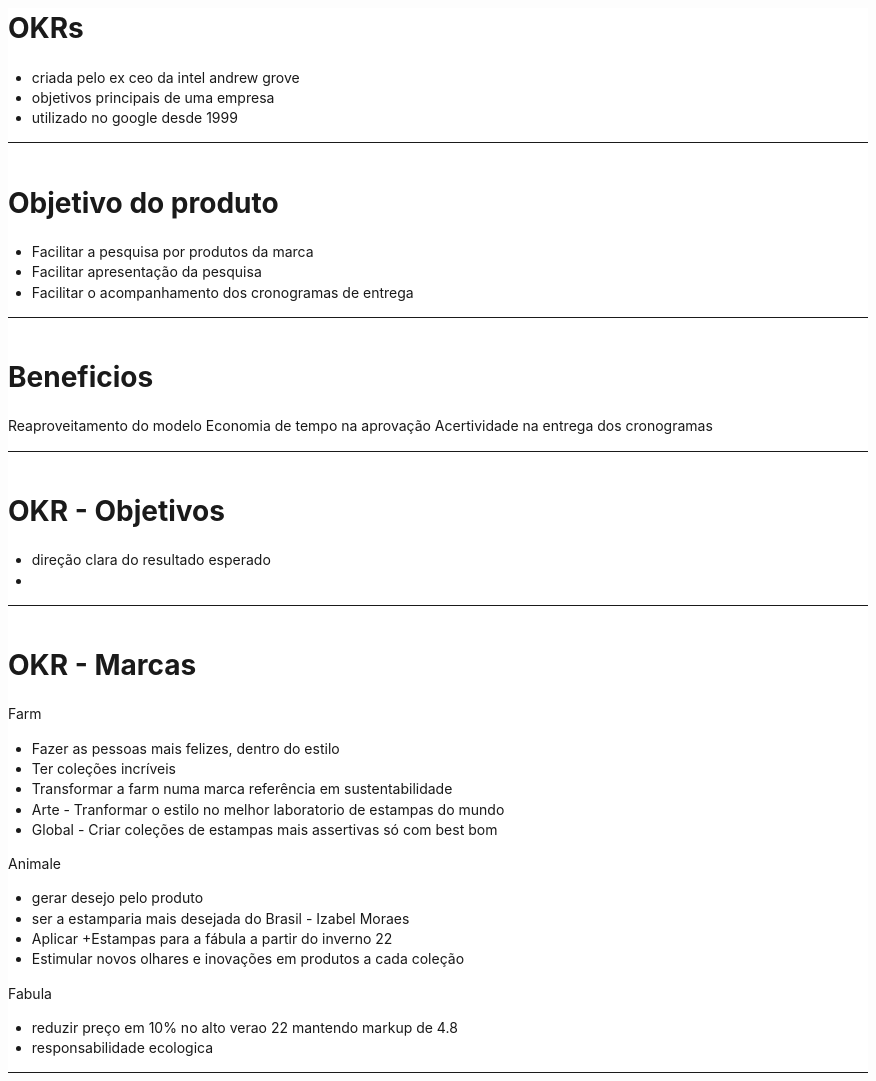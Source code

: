# OKRs
- criada pelo ex ceo da intel andrew grove
- objetivos principais de uma empresa
- utilizado no google desde 1999

---

# Objetivo do produto
- Facilitar a pesquisa por produtos da marca
- Facilitar apresentação da pesquisa
- Facilitar o acompanhamento dos cronogramas de entrega

---

# Beneficios
Reaproveitamento do modelo
Economia de tempo na aprovação
Acertividade na entrega dos cronogramas

---

# OKR - Objetivos
- direção clara do resultado esperado
- 
---

# OKR - Marcas

Farm
- Fazer as pessoas mais felizes, dentro do estilo
- Ter coleções incríveis
- Transformar a farm numa marca referência em sustentabilidade
- Arte - Tranformar o estilo no melhor laboratorio de estampas do mundo
- Global - Criar coleções de estampas mais assertivas só com best bom

Animale 
- gerar desejo pelo produto
- ser a estamparia mais desejada do Brasil - Izabel Moraes
- Aplicar +Estampas para a fábula a partir do inverno 22
- Estimular novos olhares e inovações em produtos a cada coleção

Fabula
- reduzir preço em 10% no alto verao 22 mantendo markup de 4.8
- responsabilidade ecologica

---

